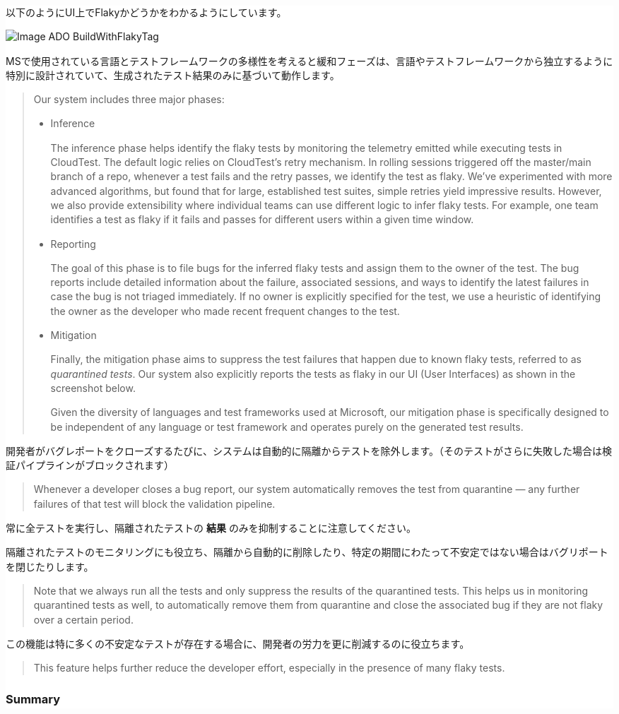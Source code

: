   以下のようにUI上でFlakyかどうかをわかるようにしています。

  ![Image ADO BuildWithFlakyTag](https://devblogs.microsoft.com/engineering-at-microsoft/wp-content/uploads/sites/72/2022/01/ADO-BuildWithFlakyTag-1024x522.jpg)

  MSで使用されている言語とテストフレームワークの多様性を考えると緩和フェーズは、言語やテストフレームワークから独立するように特別に設計されていて、生成されたテスト結果のみに基づいて動作します。

> Our system includes three major phases:
>
> * Inference
>
>   The inference phase helps identify the flaky tests by monitoring the telemetry emitted while executing tests in CloudTest. The default logic relies on CloudTest’s retry mechanism. In rolling sessions triggered off the master/main branch of a repo, whenever a test fails and the retry passes, we identify the test as flaky. We’ve experimented with more advanced algorithms, but found that for large, established test suites, simple retries yield impressive results. However, we also provide extensibility where individual teams can use different logic to infer flaky tests. For example, one team identifies a test as flaky if it fails and passes for different users within a given time window.
>
> * Reporting
>
>   The goal of this phase is to file bugs for the inferred flaky tests and assign them to the owner of the test. The bug reports include detailed information about the failure, associated sessions, and ways to identify the latest failures in case the bug is not triaged immediately. If no owner is explicitly specified for the test, we use a heuristic of identifying the owner as the developer who made recent frequent changes to the test.
>
> * Mitigation
>
>   Finally, the mitigation phase aims to suppress the test failures that happen due to known flaky tests, referred to as *quarantined tests*. Our system also explicitly reports the tests as flaky in our UI (User Interfaces) as shown in the screenshot below.
>
>   Given the diversity of languages and test frameworks used at Microsoft, our mitigation phase is specifically designed to be independent of any language or test framework and operates purely on the generated test results.

開発者がバグレポートをクローズするたびに、システムは自動的に隔離からテストを除外します。（そのテストがさらに失敗した場合は検証パイプラインがブロックされます）

> Whenever a developer closes a bug report, our system automatically removes the test from quarantine — any further failures of that test will block the validation pipeline. 


常に全テストを実行し、隔離されたテストの **結果** のみを抑制することに注意してください。

隔離されたテストのモニタリングにも役立ち、隔離から自動的に削除したり、特定の期間にわたって不安定ではない場合はバグリポートを閉じたりします。

> Note that we always run all the tests and only suppress the results of the quarantined tests. This helps us in monitoring quarantined tests as well, to automatically remove them from quarantine and close the associated bug if they are not flaky over a certain period. 

この機能は特に多くの不安定なテストが存在する場合に、開発者の労力を更に削減するのに役立ちます。

> This feature helps further reduce the developer effort, especially in the presence of many flaky tests.

### Summary
